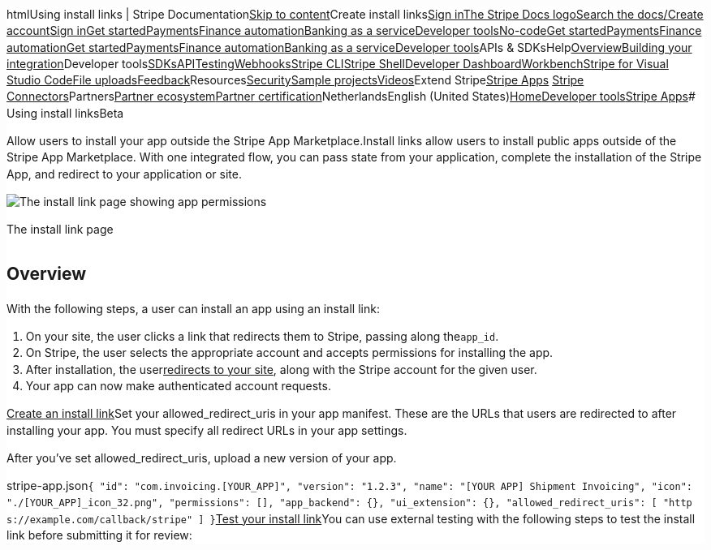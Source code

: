 htmlUsing install links | Stripe Documentation[Skip to content](#main-content)Create install links[Sign in](https://dashboard.stripe.com/login?redirect=https%3A%2F%2Fdocs.stripe.com%2Fstripe-apps%2Finstall-links)[The Stripe Docs logo](/)[Search the docs/](#)[Create account](https://dashboard.stripe.com/register)[Sign in](https://dashboard.stripe.com/login?redirect=https%3A%2F%2Fdocs.stripe.com%2Fstripe-apps%2Finstall-links)[Get started](/get-started)[Payments](/payments)[Finance automation](/finance-automation)[Banking as a service](/financial-services)[Developer tools](/development)[No-code](/no-code)[Get started](/get-started)[Payments](/payments)[Finance automation](/finance-automation)[](#)[Get started](/get-started)[Payments](/payments)[Finance automation](/finance-automation)[Banking as a service](/financial-services)[Developer tools](/development)[](#)APIs & SDKsHelp[Overview](/docs/development)[Building your integration](#)Developer tools[SDKs](#)[API](#)[Testing](#)[Webhooks](#)[Stripe CLI](#)[Stripe Shell](#)[Developer Dashboard](#)[Workbench](#)[Stripe for Visual Studio Code](/docs/stripe-vscode)[File uploads](/docs/file-upload)[Feedback](/docs/dev-tools-csat)Resources[Security](#)[Sample projects](#)[Videos](#)Extend Stripe[Stripe Apps](#)
[Stripe Connectors](#)Partners[Partner ecosystem](/docs/partners)[Partner certification](/docs/partners/training-and-certification)NetherlandsEnglish (United States)[](#)[](#)[Home](/docs)[Developer tools](/docs/development)[Stripe Apps](/docs/stripe-apps)# Using install linksBeta

Allow users to install your app outside the Stripe App Marketplace.Install links allow users to install public apps outside of the Stripe App Marketplace. With one integrated flow, you can pass state from your application, complete the installation of the Stripe App, and redirect to your application or site.

![The install link page showing app permissions](https://b.stripecdn.com/docs-statics-srv/assets/oauth-permissions.9f11ce1ba29fdd77c9d4fa9ee2944222.png)

The install link page

## Overview

With the following steps, a user can install an app using an install link:

1. On your site, the user clicks a link that redirects them to Stripe, passing along the`app_id`.
2. On Stripe, the user selects the appropriate account and accepts permissions for installing the app.
3. After installation, the user[redirects to your site](#redirect), along with the Stripe account for the given user.
4. Your app can now make authenticated account requests.

[Create an install link](#create-install-link)Set your allowed_redirect_uris in your app manifest. These are the URLs that users are redirected to after installing your app. You must specify all redirect URLs in your app settings.

After you’ve set allowed_redirect_uris, upload a new version of your app.

stripe-app.json`{
  "id": "com.invoicing.[YOUR_APP]",
  "version": "1.2.3",
  "name": "[YOUR APP] Shipment Invoicing",
  "icon": "./[YOUR_APP]_icon_32.png",
  "permissions": [],
  "app_backend": {},
  "ui_extension": {},
  "allowed_redirect_uris": [
    "https://example.com/callback/stripe"
  ]
}`[Test your install link](#test-install-link)You can use external testing with the following steps to test the install link before submitting it for review:
